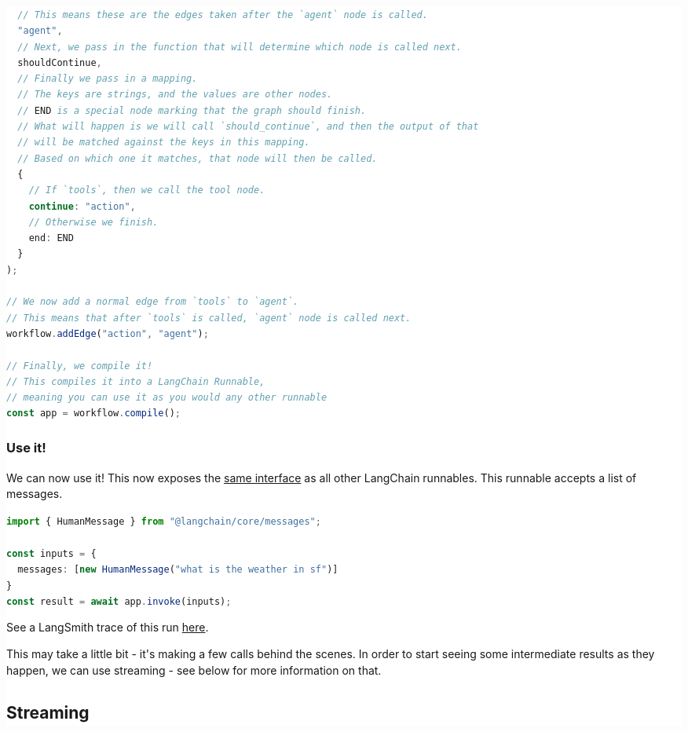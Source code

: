 ```typescript
  // This means these are the edges taken after the `agent` node is called.
  "agent",
  // Next, we pass in the function that will determine which node is called next.
  shouldContinue,
  // Finally we pass in a mapping.
  // The keys are strings, and the values are other nodes.
  // END is a special node marking that the graph should finish.
  // What will happen is we will call `should_continue`, and then the output of that
  // will be matched against the keys in this mapping.
  // Based on which one it matches, that node will then be called.
  {
    // If `tools`, then we call the tool node.
    continue: "action",
    // Otherwise we finish.
    end: END
  }
);

// We now add a normal edge from `tools` to `agent`.
// This means that after `tools` is called, `agent` node is called next.
workflow.addEdge("action", "agent");

// Finally, we compile it!
// This compiles it into a LangChain Runnable,
// meaning you can use it as you would any other runnable
const app = workflow.compile();
```

### Use it!

We can now use it!
This now exposes the [same interface](https://js.langchain.com/docs/expression_language/) as all other LangChain runnables.
This runnable accepts a list of messages.

```typescript
import { HumanMessage } from "@langchain/core/messages";

const inputs = {
  messages: [new HumanMessage("what is the weather in sf")]
}
const result = await app.invoke(inputs);
```

See a LangSmith trace of this run [here](https://smith.langchain.com/public/2562d46e-da94-4c9d-9b14-3759a26aec9b/r).

This may take a little bit - it's making a few calls behind the scenes.
In order to start seeing some intermediate results as they happen, we can use streaming - see below for more information on that.

## Streaming
